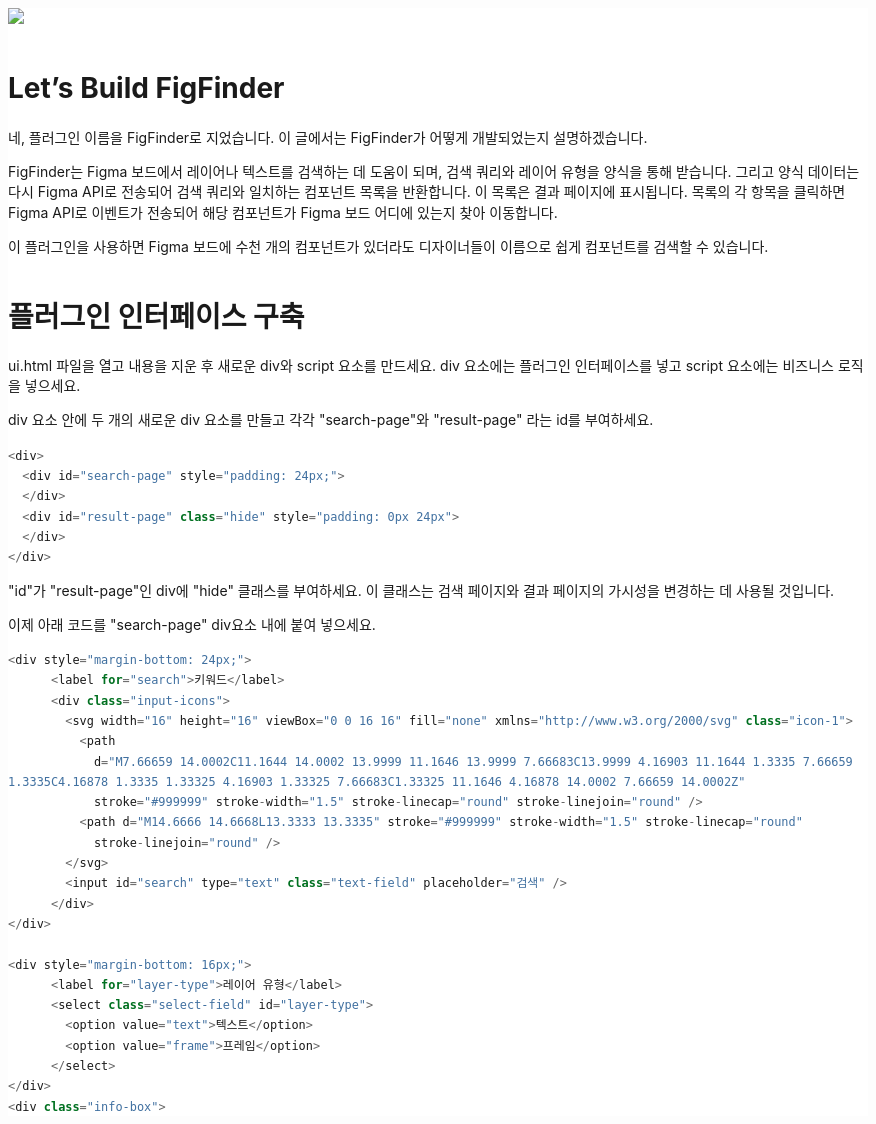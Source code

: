 <img src="/assets/img/2024-08-26-HowWeBuiltaFigmaPlugininJust300LinesofCodeStep-by-StepGuide_6.png" />

# Let’s Build FigFinder


<div class="content-ad"></div>

네, 플러그인 이름을 FigFinder로 지었습니다. 이 글에서는 FigFinder가 어떻게 개발되었는지 설명하겠습니다.

FigFinder는 Figma 보드에서 레이어나 텍스트를 검색하는 데 도움이 되며, 검색 쿼리와 레이어 유형을 양식을 통해 받습니다. 그리고 양식 데이터는 다시 Figma API로 전송되어 검색 쿼리와 일치하는 컴포넌트 목록을 반환합니다. 이 목록은 결과 페이지에 표시됩니다. 목록의 각 항목을 클릭하면 Figma API로 이벤트가 전송되어 해당 컴포넌트가 Figma 보드 어디에 있는지 찾아 이동합니다.

이 플러그인을 사용하면 Figma 보드에 수천 개의 컴포넌트가 있더라도 디자이너들이 이름으로 쉽게 컴포넌트를 검색할 수 있습니다.

# 플러그인 인터페이스 구축

<div class="content-ad"></div>

ui.html 파일을 열고 내용을 지운 후 새로운 div와 script 요소를 만드세요. div 요소에는 플러그인 인터페이스를 넣고 script 요소에는 비즈니스 로직을 넣으세요. 

div 요소 안에 두 개의 새로운 div 요소를 만들고 각각 "search-page"와 "result-page" 라는 id를 부여하세요.

```js
<div>
  <div id="search-page" style="padding: 24px;">
  </div>
  <div id="result-page" class="hide" style="padding: 0px 24px">
  </div>
</div>
```

"id"가 "result-page"인 div에 "hide" 클래스를 부여하세요. 이 클래스는 검색 페이지와 결과 페이지의 가시성을 변경하는 데 사용될 것입니다.

이제 아래 코드를 "search-page" div요소 내에 붙여 넣으세요.

<div class="content-ad"></div>

```js
<div style="margin-bottom: 24px;">
      <label for="search">키워드</label>
      <div class="input-icons">
        <svg width="16" height="16" viewBox="0 0 16 16" fill="none" xmlns="http://www.w3.org/2000/svg" class="icon-1">
          <path
            d="M7.66659 14.0002C11.1644 14.0002 13.9999 11.1646 13.9999 7.66683C13.9999 4.16903 11.1644 1.3335 7.66659 1.3335C4.16878 1.3335 1.33325 4.16903 1.33325 7.66683C1.33325 11.1646 4.16878 14.0002 7.66659 14.0002Z"
            stroke="#999999" stroke-width="1.5" stroke-linecap="round" stroke-linejoin="round" />
          <path d="M14.6666 14.6668L13.3333 13.3335" stroke="#999999" stroke-width="1.5" stroke-linecap="round"
            stroke-linejoin="round" />
        </svg>
        <input id="search" type="text" class="text-field" placeholder="검색" />
      </div>
</div>

<div style="margin-bottom: 16px;">
      <label for="layer-type">레이어 유형</label>
      <select class="select-field" id="layer-type">
        <option value="text">텍스트</option>
        <option value="frame">프레임</option>
      </select>
</div>
<div class="info-box">
```
